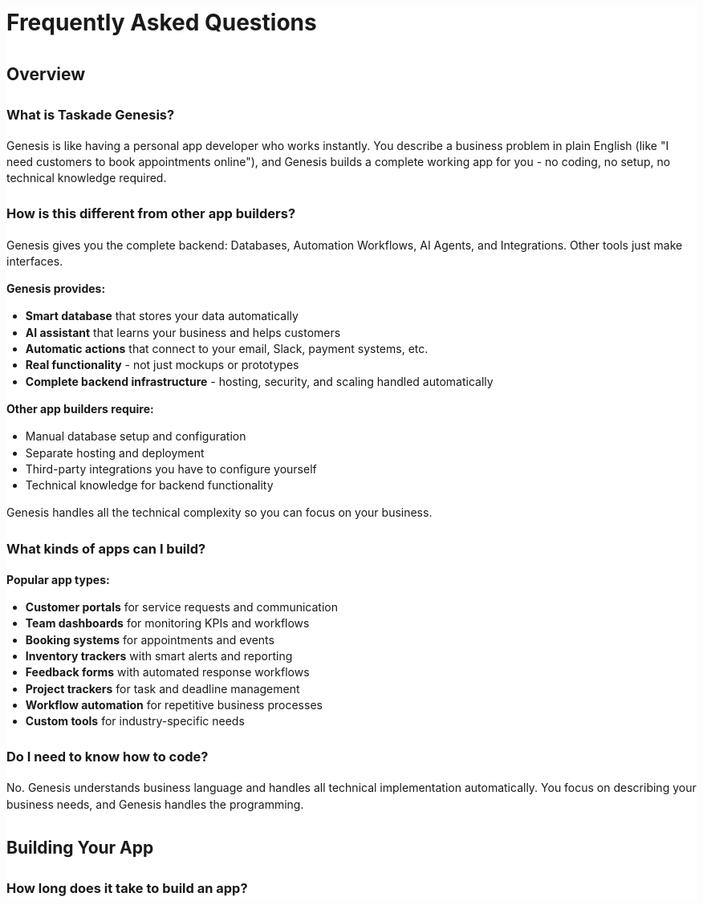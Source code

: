 # Frequently Asked Questions

## Overview

### What is Taskade Genesis?

Genesis is like having a personal app developer who works instantly. You describe a business problem in plain English (like "I need customers to book appointments online"), and Genesis builds a complete working app for you - no coding, no setup, no technical knowledge required.

### How is this different from other app builders?

Genesis gives you the complete backend: Databases, Automation Workflows, AI Agents, and Integrations. Other tools just make interfaces.

**Genesis provides:**
- **Smart database** that stores your data automatically
- **AI assistant** that learns your business and helps customers
- **Automatic actions** that connect to your email, Slack, payment systems, etc.
- **Real functionality** - not just mockups or prototypes
- **Complete backend infrastructure** - hosting, security, and scaling handled automatically

**Other app builders require:**
- Manual database setup and configuration
- Separate hosting and deployment
- Third-party integrations you have to configure yourself
- Technical knowledge for backend functionality

Genesis handles all the technical complexity so you can focus on your business.

### What kinds of apps can I build?

**Popular app types:**
- **Customer portals** for service requests and communication
- **Team dashboards** for monitoring KPIs and workflows
- **Booking systems** for appointments and events
- **Inventory trackers** with smart alerts and reporting
- **Feedback forms** with automated response workflows
- **Project trackers** for task and deadline management
- **Workflow automation** for repetitive business processes
- **Custom tools** for industry-specific needs

### Do I need to know how to code?

No. Genesis understands business language and handles all technical implementation automatically. You focus on describing your business needs, and Genesis handles the programming.

## Building Your App

### How long does it take to build an app?
